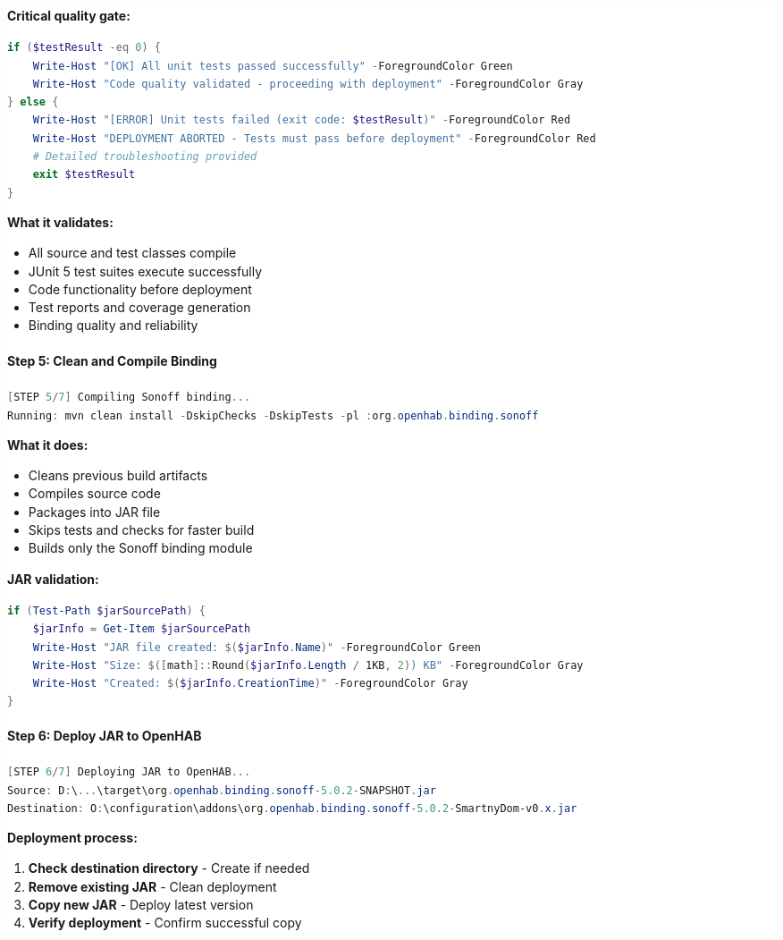 **Critical quality gate:**
```powershell
if ($testResult -eq 0) {
    Write-Host "[OK] All unit tests passed successfully" -ForegroundColor Green
    Write-Host "Code quality validated - proceeding with deployment" -ForegroundColor Gray
} else {
    Write-Host "[ERROR] Unit tests failed (exit code: $testResult)" -ForegroundColor Red
    Write-Host "DEPLOYMENT ABORTED - Tests must pass before deployment" -ForegroundColor Red
    # Detailed troubleshooting provided
    exit $testResult
}
```

**What it validates:**
- All source and test classes compile
- JUnit 5 test suites execute successfully
- Code functionality before deployment
- Test reports and coverage generation
- Binding quality and reliability

#### Step 5: Clean and Compile Binding
```powershell
[STEP 5/7] Compiling Sonoff binding...
Running: mvn clean install -DskipChecks -DskipTests -pl :org.openhab.binding.sonoff
```

**What it does:**
- Cleans previous build artifacts
- Compiles source code
- Packages into JAR file
- Skips tests and checks for faster build
- Builds only the Sonoff binding module

**JAR validation:**
```powershell
if (Test-Path $jarSourcePath) {
    $jarInfo = Get-Item $jarSourcePath
    Write-Host "JAR file created: $($jarInfo.Name)" -ForegroundColor Green
    Write-Host "Size: $([math]::Round($jarInfo.Length / 1KB, 2)) KB" -ForegroundColor Gray
    Write-Host "Created: $($jarInfo.CreationTime)" -ForegroundColor Gray
}
```

#### Step 6: Deploy JAR to OpenHAB
```powershell
[STEP 6/7] Deploying JAR to OpenHAB...
Source: D:\...\target\org.openhab.binding.sonoff-5.0.2-SNAPSHOT.jar
Destination: O:\configuration\addons\org.openhab.binding.sonoff-5.0.2-SmartnyDom-v0.x.jar
```

**Deployment process:**
1. **Check destination directory** - Create if needed
2. **Remove existing JAR** - Clean deployment
3. **Copy new JAR** - Deploy latest version
4. **Verify deployment** - Confirm successful copy
